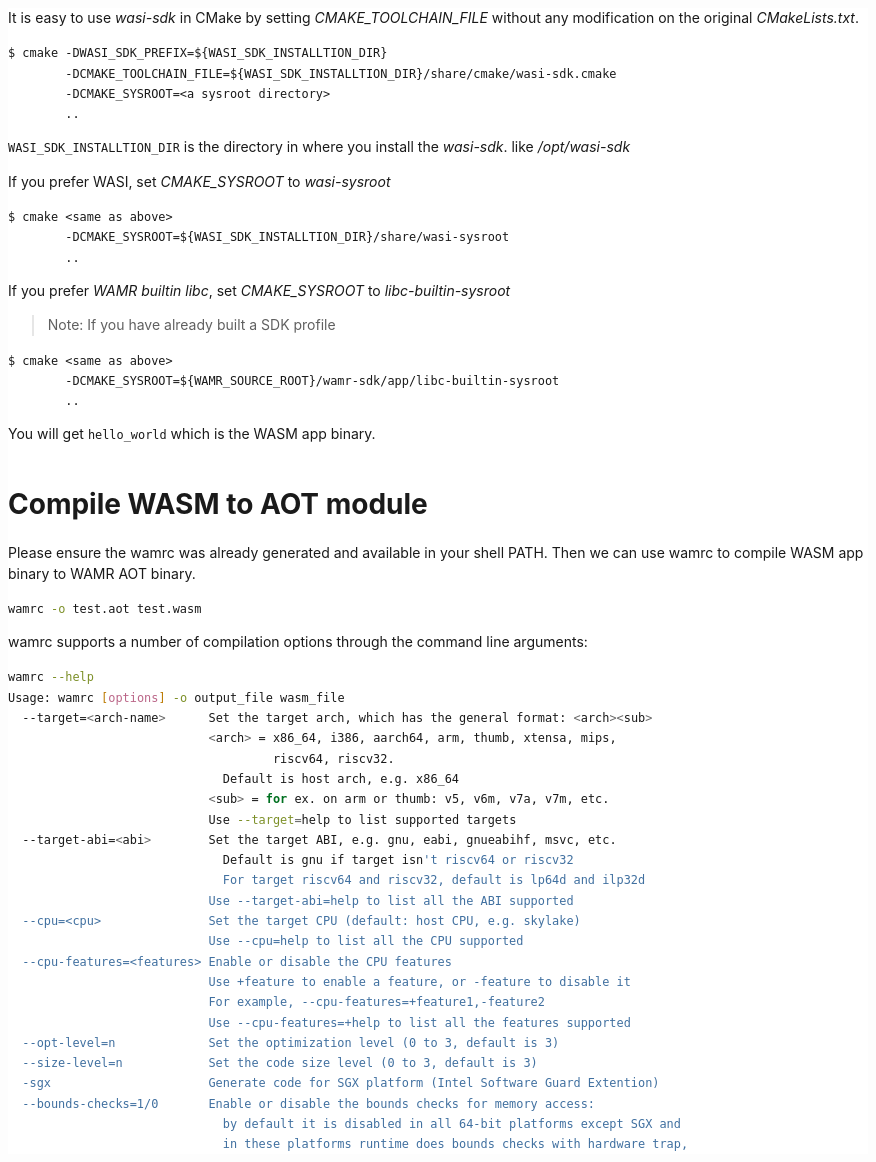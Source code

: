 It is easy to use *wasi-sdk* in CMake by setting *CMAKE_TOOLCHAIN_FILE* without any modification on the original *CMakeLists.txt*.

```
$ cmake -DWASI_SDK_PREFIX=${WASI_SDK_INSTALLTION_DIR}
        -DCMAKE_TOOLCHAIN_FILE=${WASI_SDK_INSTALLTION_DIR}/share/cmake/wasi-sdk.cmake
        -DCMAKE_SYSROOT=<a sysroot directory>
        ..
```

`WASI_SDK_INSTALLTION_DIR` is the directory in where you install the *wasi-sdk*. like */opt/wasi-sdk*

If you prefer WASI, set *CMAKE_SYSROOT* to *wasi-sysroot*

```
$ cmake <same as above>
        -DCMAKE_SYSROOT=${WASI_SDK_INSTALLTION_DIR}/share/wasi-sysroot
        ..
```

If you prefer *WAMR builtin libc*, set *CMAKE_SYSROOT* to *libc-builtin-sysroot*

> Note: If you have already built a SDK profile

```
$ cmake <same as above>
        -DCMAKE_SYSROOT=${WAMR_SOURCE_ROOT}/wamr-sdk/app/libc-builtin-sysroot
        ..
```

You will get ```hello_world``` which is the WASM app binary.


# Compile WASM to AOT module

Please ensure the wamrc was already generated and available in your shell PATH. Then we can use wamrc to compile WASM app binary to WAMR AOT binary.

``` Bash
wamrc -o test.aot test.wasm
```

wamrc supports a number of compilation options through the command line arguments:

``` Bash
wamrc --help
Usage: wamrc [options] -o output_file wasm_file
  --target=<arch-name>      Set the target arch, which has the general format: <arch><sub>
                            <arch> = x86_64, i386, aarch64, arm, thumb, xtensa, mips,
                                     riscv64, riscv32.
                              Default is host arch, e.g. x86_64
                            <sub> = for ex. on arm or thumb: v5, v6m, v7a, v7m, etc.
                            Use --target=help to list supported targets
  --target-abi=<abi>        Set the target ABI, e.g. gnu, eabi, gnueabihf, msvc, etc.
                              Default is gnu if target isn't riscv64 or riscv32
                              For target riscv64 and riscv32, default is lp64d and ilp32d
                            Use --target-abi=help to list all the ABI supported
  --cpu=<cpu>               Set the target CPU (default: host CPU, e.g. skylake)
                            Use --cpu=help to list all the CPU supported
  --cpu-features=<features> Enable or disable the CPU features
                            Use +feature to enable a feature, or -feature to disable it
                            For example, --cpu-features=+feature1,-feature2
                            Use --cpu-features=+help to list all the features supported
  --opt-level=n             Set the optimization level (0 to 3, default is 3)
  --size-level=n            Set the code size level (0 to 3, default is 3)
  -sgx                      Generate code for SGX platform (Intel Software Guard Extention)
  --bounds-checks=1/0       Enable or disable the bounds checks for memory access:
                              by default it is disabled in all 64-bit platforms except SGX and
                              in these platforms runtime does bounds checks with hardware trap,
```